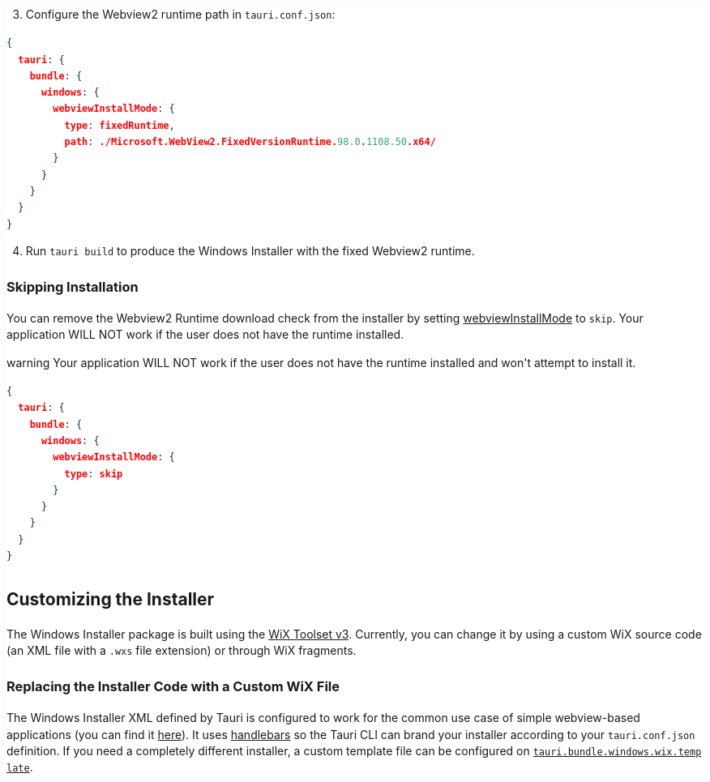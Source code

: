 3. Configure the Webview2 runtime path in `tauri.conf.json`:

```json title=tauri.config.json
{
  tauri: {
    bundle: {
      windows: {
        webviewInstallMode: {
          type: fixedRuntime,
          path: ./Microsoft.WebView2.FixedVersionRuntime.98.0.1108.50.x64/
        }
      }
    }
  }
}
```

4. Run `tauri build` to produce the Windows Installer with the fixed Webview2 runtime.

### Skipping Installation

You can remove the Webview2 Runtime download check from the installer by setting [webviewInstallMode] to `skip`. Your application WILL NOT work if the user does not have the runtime installed.

</blockquote>warning
Your application WILL NOT work if the user does not have the runtime installed and won't attempt to install it.
</blockquote>

```json title=tauri.config.json
{
  tauri: {
    bundle: {
      windows: {
        webviewInstallMode: {
          type: skip
        }
      }
    }
  }
}
```

## Customizing the Installer

The Windows Installer package is built using the [WiX Toolset v3]. Currently, you can change it by using a custom WiX source code (an XML file with a `.wxs` file extension) or through WiX fragments.

### Replacing the Installer Code with a Custom WiX File

The Windows Installer XML defined by Tauri is configured to work for the common use case of simple webview-based applications (you can find it [here][default wix template]). It uses [handlebars] so the Tauri CLI can brand your installer according to your `tauri.conf.json` definition. If you need a completely different installer, a custom template file can be configured on [`tauri.bundle.windows.wix.template`].


[platform support]: https://doc.rust-lang.org/nightly/rustc/platform-support.html
[webviewinstallmode]: ../../api/config.md#webviewinstallmode
[download-webview2-runtime]: https://developer.microsoft.com/en-us/microsoft-edge/webview2/#download-section
[wix toolset v3]: https://wixtoolset.org/documentation/manual/v3/
[default wix template]: https://github.com/tauri-apps/tauri/blob/dev/tooling/bundler/src/bundle/windows/templates/main.wxs
[handlebars]: https://docs.rs/handlebars/latest/handlebars/
[`tauri.bundle.windows.wix.template`]: ../../api/config.md#wixconfig.template
[wix fragment]: https://wixtoolset.org/documentation/manual/v3/xsd/wix/fragment.html
[`tauri.bundle.windows.wix.language`]: ../../api/config.md#wixconfig.language
[wix localization documentation]: https://wixtoolset.org/documentation/manual/v3/howtos/ui_and_localization/make_installer_localizable.html
[localizing the error and actiontext tables]: https://docs.microsoft.com/en-us/windows/win32/msi/localizing-the-error-and-actiontext-tables